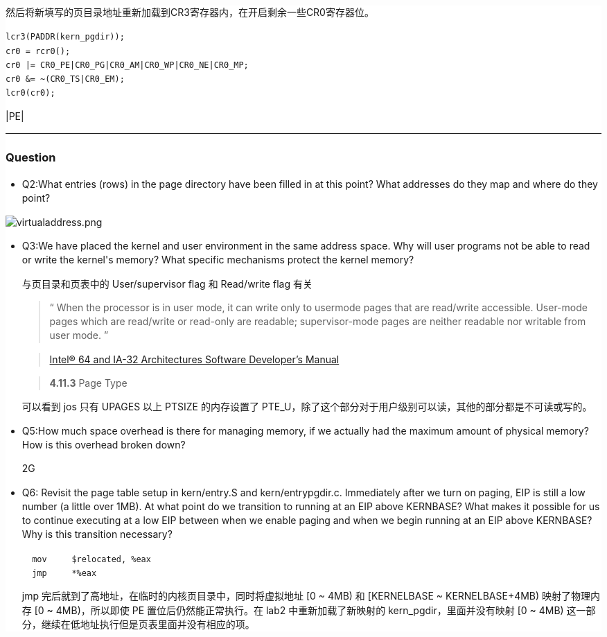 然后将新填写的页目录地址重新加载到CR3寄存器内，在开启剩余一些CR0寄存器位。
```
lcr3(PADDR(kern_pgdir));
cr0 = rcr0();
cr0 |= CR0_PE|CR0_PG|CR0_AM|CR0_WP|CR0_NE|CR0_MP;
cr0 &= ~(CR0_TS|CR0_EM);
lcr0(cr0);
```

|PE|

---

### Question



- Q2:What entries (rows) in the page directory have been filled in at this point? What addresses do they map and where do they point?

![virtualaddress.png]( /images/operating-system/6.828/lab2/virtualaddress.jpg)


- Q3:We have placed the kernel and user environment in the same address space. Why will user programs not be able to read or write the kernel's memory? What specific mechanisms protect the kernel memory?

    与页目录和页表中的 User/supervisor flag 和 Read/write flag 有关

    > “ When the processor is in user mode, it can write only to usermode pages that are read/write accessible. User-mode pages which are read/write or read-only are readable; supervisor-mode pages are neither readable nor writable from user mode. ”

    > [Intel® 64 and IA-32 Architectures Software Developer’s Manual](https://pdos.csail.mit.edu/6.828/2018/readings/ia32/IA32-3A.pdf)

    >**4.11.3** Page Type

    可以看到 jos 只有 UPAGES 以上 PTSIZE 的内存设置了 PTE_U，除了这个部分对于用户级别可以读，其他的部分都是不可读或写的。

- Q5:How much space overhead is there for managing memory, if we actually had the maximum amount of physical memory? How is this overhead broken down?

    2G

- Q6: Revisit the page table setup in kern/entry.S and kern/entrypgdir.c. Immediately after we turn on paging, EIP is still a low number (a little over 1MB). At what point do we transition to running at an EIP above KERNBASE? What makes it possible for us to continue executing at a low EIP between when we enable paging and when we begin running at an EIP above KERNBASE? Why is this transition necessary?


        mov     $relocated, %eax
        jmp     *%eax

    jmp 完后就到了高地址，在临时的内核页目录中，同时将虚拟地址 [0 ~ 4MB) 和 [KERNELBASE ~ KERNELBASE+4MB) 映射了物理内存 [0 ~ 4MB)，所以即使 PE 置位后仍然能正常执行。在 lab2 中重新加载了新映射的 kern_pgdir，里面并没有映射 [0 ~ 4MB) 这一部分，继续在低地址执行但是页表里面并没有相应的项。

